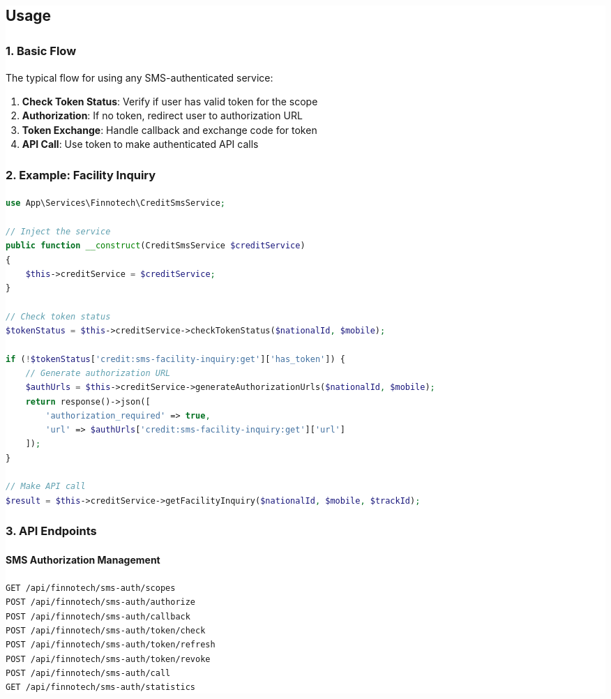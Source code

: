 ## Usage

### 1. Basic Flow

The typical flow for using any SMS-authenticated service:

1. **Check Token Status**: Verify if user has valid token for the scope
2. **Authorization**: If no token, redirect user to authorization URL
3. **Token Exchange**: Handle callback and exchange code for token
4. **API Call**: Use token to make authenticated API calls

### 2. Example: Facility Inquiry

```php
use App\Services\Finnotech\CreditSmsService;

// Inject the service
public function __construct(CreditSmsService $creditService)
{
    $this->creditService = $creditService;
}

// Check token status
$tokenStatus = $this->creditService->checkTokenStatus($nationalId, $mobile);

if (!$tokenStatus['credit:sms-facility-inquiry:get']['has_token']) {
    // Generate authorization URL
    $authUrls = $this->creditService->generateAuthorizationUrls($nationalId, $mobile);
    return response()->json([
        'authorization_required' => true,
        'url' => $authUrls['credit:sms-facility-inquiry:get']['url']
    ]);
}

// Make API call
$result = $this->creditService->getFacilityInquiry($nationalId, $mobile, $trackId);
```

### 3. API Endpoints

#### SMS Authorization Management

```
GET /api/finnotech/sms-auth/scopes
POST /api/finnotech/sms-auth/authorize
POST /api/finnotech/sms-auth/callback
POST /api/finnotech/sms-auth/token/check
POST /api/finnotech/sms-auth/token/refresh
POST /api/finnotech/sms-auth/token/revoke
POST /api/finnotech/sms-auth/call
GET /api/finnotech/sms-auth/statistics
```
